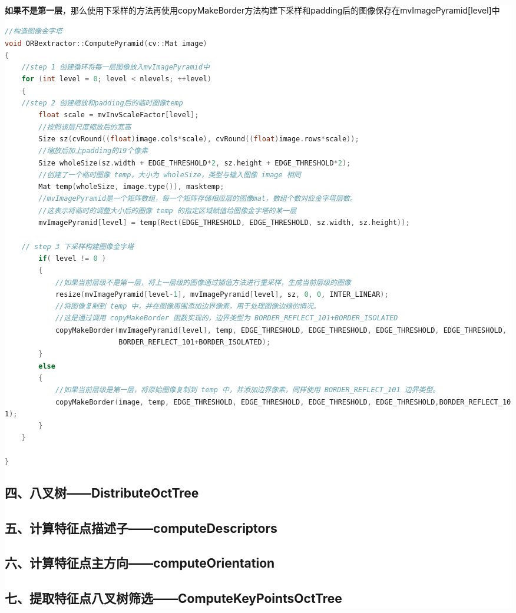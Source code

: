 **如果不是第一层**，那么使用下采样的方法再使用copyMakeBorder方法构建下采样和padding后的图像保存在mvImagePyramid[level]中

```c++
//构造图像金字塔
void ORBextractor::ComputePyramid(cv::Mat image)
{
    //step 1 创建循环将每一层图像放入mvImagePyramid中
    for (int level = 0; level < nlevels; ++level)
    {
    //step 2 创建缩放和padding后的临时图像temp
        float scale = mvInvScaleFactor[level];
        //按照该层尺度缩放后的宽高
        Size sz(cvRound((float)image.cols*scale), cvRound((float)image.rows*scale));
        //缩放后加上padding的19个像素
        Size wholeSize(sz.width + EDGE_THRESHOLD*2, sz.height + EDGE_THRESHOLD*2);
        //创建了一个临时图像 temp，大小为 wholeSize，类型与输入图像 image 相同
        Mat temp(wholeSize, image.type()), masktemp;
        //mvImagePyramid是一个矩阵数组，每一个矩阵存储相应层的图像mat，数组个数对应金字塔层数。
        //这表示将临时的调整大小后的图像 temp 的指定区域赋值给图像金字塔的某一层
        mvImagePyramid[level] = temp(Rect(EDGE_THRESHOLD, EDGE_THRESHOLD, sz.width, sz.height));

    // step 3 下采样构建图像金字塔
        if( level != 0 )
        {
            //如果当前层级不是第一层，将上一层级的图像通过插值方法进行重采样，生成当前层级的图像
            resize(mvImagePyramid[level-1], mvImagePyramid[level], sz, 0, 0, INTER_LINEAR);
            //将图像复制到 temp 中，并在图像周围添加边界像素，用于处理图像边缘的情况。
            //这是通过调用 copyMakeBorder 函数实现的，边界类型为 BORDER_REFLECT_101+BORDER_ISOLATED
            copyMakeBorder(mvImagePyramid[level], temp, EDGE_THRESHOLD, EDGE_THRESHOLD, EDGE_THRESHOLD, EDGE_THRESHOLD,
                           BORDER_REFLECT_101+BORDER_ISOLATED);            
        }
        else
        {
            //如果当前层级是第一层，将原始图像复制到 temp 中，并添加边界像素，同样使用 BORDER_REFLECT_101 边界类型。
            copyMakeBorder(image, temp, EDGE_THRESHOLD, EDGE_THRESHOLD, EDGE_THRESHOLD, EDGE_THRESHOLD,BORDER_REFLECT_101);            
        }
    }

}
```



## 四、八叉树——DistributeOctTree

## 五、计算特征点描述子——computeDescriptors

## 六、计算特征点主方向——computeOrientation

## 七、提取特征点八叉树筛选——ComputeKeyPointsOctTree

